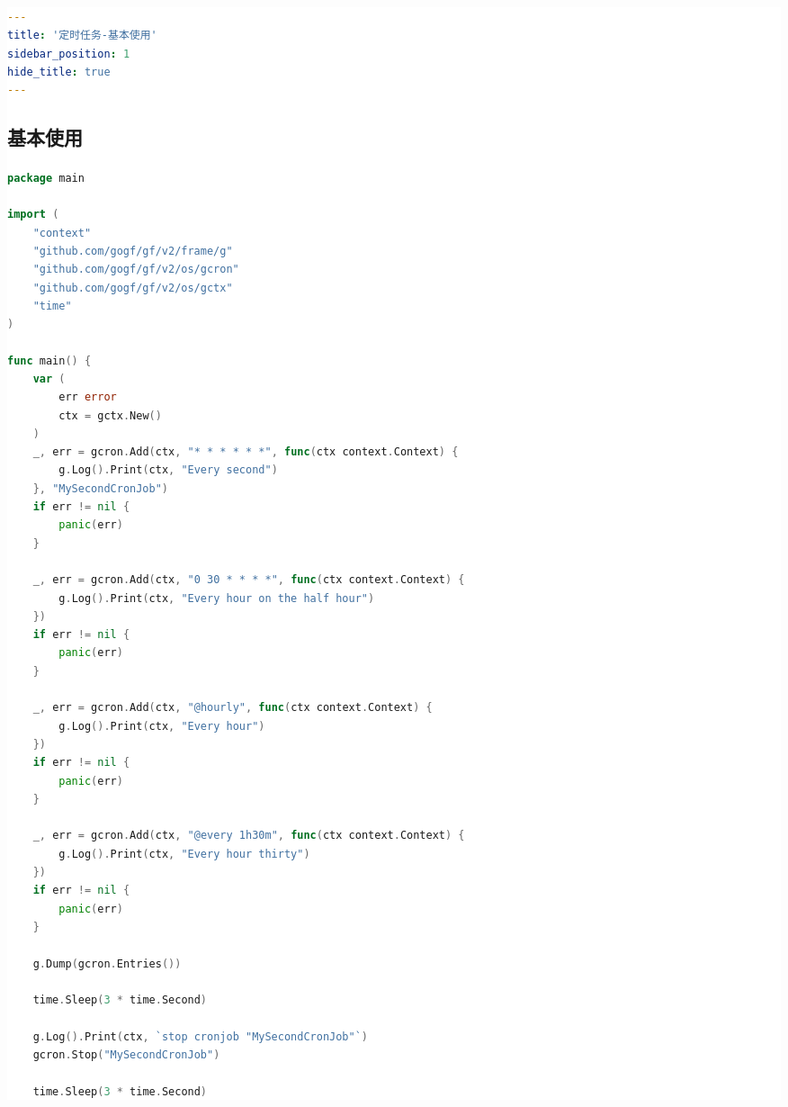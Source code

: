 ```yaml
---
title: '定时任务-基本使用'
sidebar_position: 1
hide_title: true
---
```


## 基本使用

```go
package main

import (
    "context"
    "github.com/gogf/gf/v2/frame/g"
    "github.com/gogf/gf/v2/os/gcron"
    "github.com/gogf/gf/v2/os/gctx"
    "time"
)

func main() {
    var (
        err error
        ctx = gctx.New()
    )
    _, err = gcron.Add(ctx, "* * * * * *", func(ctx context.Context) {
        g.Log().Print(ctx, "Every second")
    }, "MySecondCronJob")
    if err != nil {
        panic(err)
    }

    _, err = gcron.Add(ctx, "0 30 * * * *", func(ctx context.Context) {
        g.Log().Print(ctx, "Every hour on the half hour")
    })
    if err != nil {
        panic(err)
    }

    _, err = gcron.Add(ctx, "@hourly", func(ctx context.Context) {
        g.Log().Print(ctx, "Every hour")
    })
    if err != nil {
        panic(err)
    }

    _, err = gcron.Add(ctx, "@every 1h30m", func(ctx context.Context) {
        g.Log().Print(ctx, "Every hour thirty")
    })
    if err != nil {
        panic(err)
    }

    g.Dump(gcron.Entries())

    time.Sleep(3 * time.Second)

    g.Log().Print(ctx, `stop cronjob "MySecondCronJob"`)
    gcron.Stop("MySecondCronJob")

    time.Sleep(3 * time.Second)

```